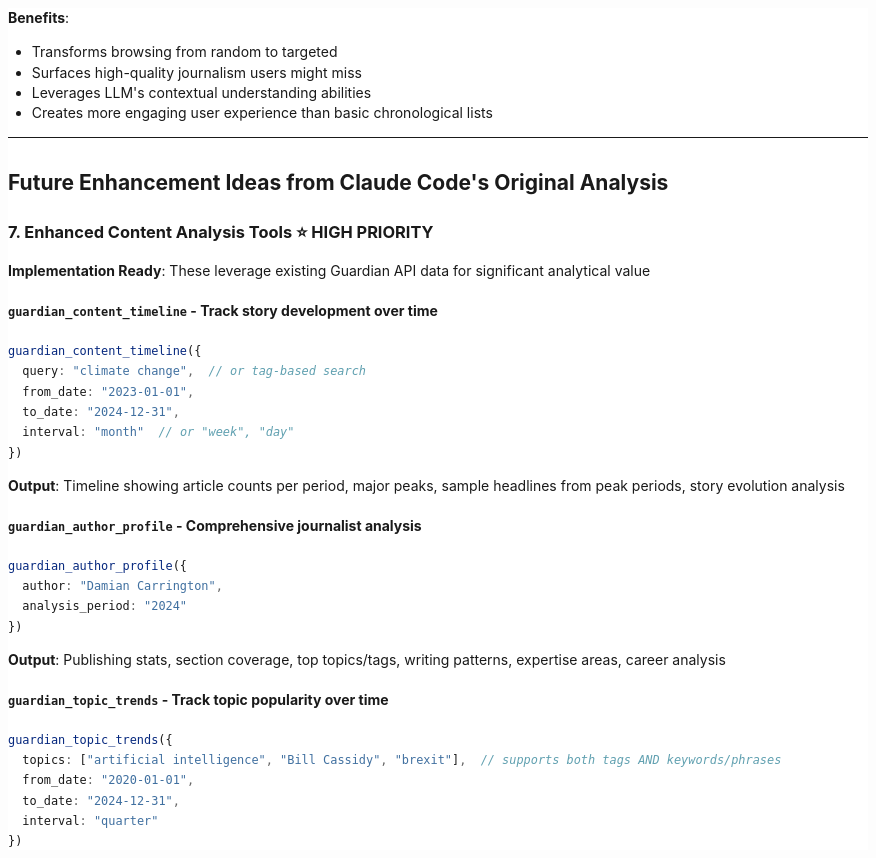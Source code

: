 **Benefits**: 
- Transforms browsing from random to targeted
- Surfaces high-quality journalism users might miss
- Leverages LLM's contextual understanding abilities
- Creates more engaging user experience than basic chronological lists

---

## Future Enhancement Ideas from Claude Code's Original Analysis

### 7. Enhanced Content Analysis Tools ⭐ HIGH PRIORITY
**Implementation Ready**: These leverage existing Guardian API data for significant analytical value

#### **`guardian_content_timeline`** - Track story development over time
```typescript
guardian_content_timeline({
  query: "climate change",  // or tag-based search
  from_date: "2023-01-01", 
  to_date: "2024-12-31",
  interval: "month"  // or "week", "day"
})
```

**Output**: Timeline showing article counts per period, major peaks, sample headlines from peak periods, story evolution analysis

#### **`guardian_author_profile`** - Comprehensive journalist analysis  
```typescript
guardian_author_profile({
  author: "Damian Carrington",
  analysis_period: "2024"
})
```

**Output**: Publishing stats, section coverage, top topics/tags, writing patterns, expertise areas, career analysis

#### **`guardian_topic_trends`** - Track topic popularity over time
```typescript
guardian_topic_trends({
  topics: ["artificial intelligence", "Bill Cassidy", "brexit"],  // supports both tags AND keywords/phrases
  from_date: "2020-01-01",
  to_date: "2024-12-31", 
  interval: "quarter"
})
```
